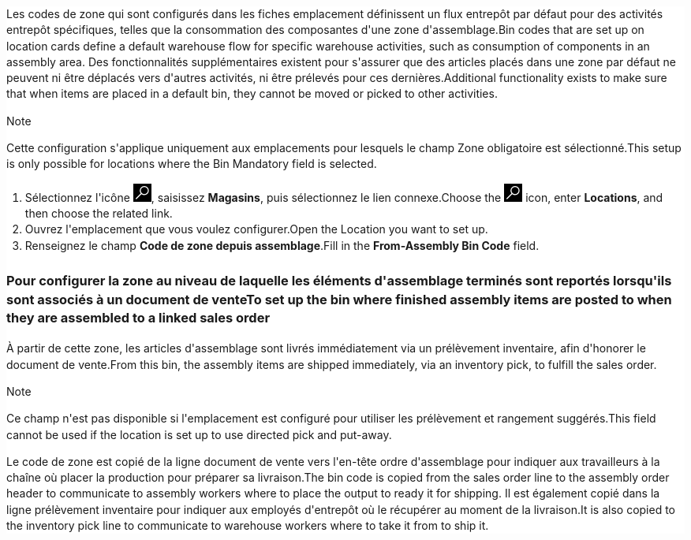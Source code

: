 <span data-ttu-id="90161-159">Les codes de zone qui sont configurés dans les fiches emplacement définissent un flux entrepôt par défaut pour des activités entrepôt spécifiques, telles que la consommation des composantes d'une zone d'assemblage.</span><span class="sxs-lookup"><span data-stu-id="90161-159">Bin codes that are set up on location cards define a default warehouse flow for specific warehouse activities, such as consumption of components in an assembly area.</span></span> <span data-ttu-id="90161-160">Des fonctionnalités supplémentaires existent pour s'assurer que des articles placés dans une zone par défaut ne peuvent ni être déplacés vers d'autres activités, ni être prélevés pour ces dernières.</span><span class="sxs-lookup"><span data-stu-id="90161-160">Additional functionality exists to make sure that when items are placed in a default bin, they cannot be moved or picked to other activities.</span></span>

> [!NOTE]
> <span data-ttu-id="90161-161">Cette configuration s'applique uniquement aux emplacements pour lesquels le champ Zone obligatoire est sélectionné.</span><span class="sxs-lookup"><span data-stu-id="90161-161">This setup is only possible for locations where the Bin Mandatory field is selected.</span></span>

1. <span data-ttu-id="90161-162">Sélectionnez l'icône ![Page ou état pour la recherche](media/ui-search/search_small.png "icône Page ou état pour la recherche"), saisissez **Magasins**, puis sélectionnez le lien connexe.</span><span class="sxs-lookup"><span data-stu-id="90161-162">Choose the ![Search for Page or Report](media/ui-search/search_small.png "Search for Page or Report icon") icon, enter **Locations**, and then choose the related link.</span></span>
2. <span data-ttu-id="90161-163">Ouvrez l'emplacement que vous voulez configurer.</span><span class="sxs-lookup"><span data-stu-id="90161-163">Open the Location you want to set up.</span></span>
3. <span data-ttu-id="90161-164">Renseignez le champ **Code de zone depuis assemblage**.</span><span class="sxs-lookup"><span data-stu-id="90161-164">Fill in the **From-Assembly Bin Code** field.</span></span>

### <a name="to-set-up-the-bin-where-finished-assembly-items-are-posted-to-when-they-are-assembled-to-a-linked-sales-order"></a><span data-ttu-id="90161-165">Pour configurer la zone au niveau de laquelle les éléments d'assemblage terminés sont reportés lorsqu'ils sont associés à un document de vente</span><span class="sxs-lookup"><span data-stu-id="90161-165">To set up the bin where finished assembly items are posted to when they are assembled to a linked sales order</span></span>
<span data-ttu-id="90161-166">À partir de cette zone, les articles d'assemblage sont livrés immédiatement via un prélèvement inventaire, afin d'honorer le document de vente.</span><span class="sxs-lookup"><span data-stu-id="90161-166">From this bin, the assembly items are shipped immediately, via an inventory pick, to fulfill the sales order.</span></span>

> [!NOTE]
> <span data-ttu-id="90161-167">Ce champ n'est pas disponible si l'emplacement est configuré pour utiliser les prélèvement et rangement suggérés.</span><span class="sxs-lookup"><span data-stu-id="90161-167">This field cannot be used if the location is set up to use directed pick and put-away.</span></span>

<span data-ttu-id="90161-168">Le code de zone est copié de la ligne document de vente vers l'en-tête ordre d'assemblage pour indiquer aux travailleurs à la chaîne où placer la production pour préparer sa livraison.</span><span class="sxs-lookup"><span data-stu-id="90161-168">The bin code is copied from the sales order line to the assembly order header to communicate to assembly workers where to place the output to ready it for shipping.</span></span> <span data-ttu-id="90161-169">Il est également copié dans la ligne prélèvement inventaire pour indiquer aux employés d'entrepôt où le récupérer au moment de la livraison.</span><span class="sxs-lookup"><span data-stu-id="90161-169">It is also copied to the inventory pick line to communicate to warehouse workers where to take it from to ship it.</span></span>
